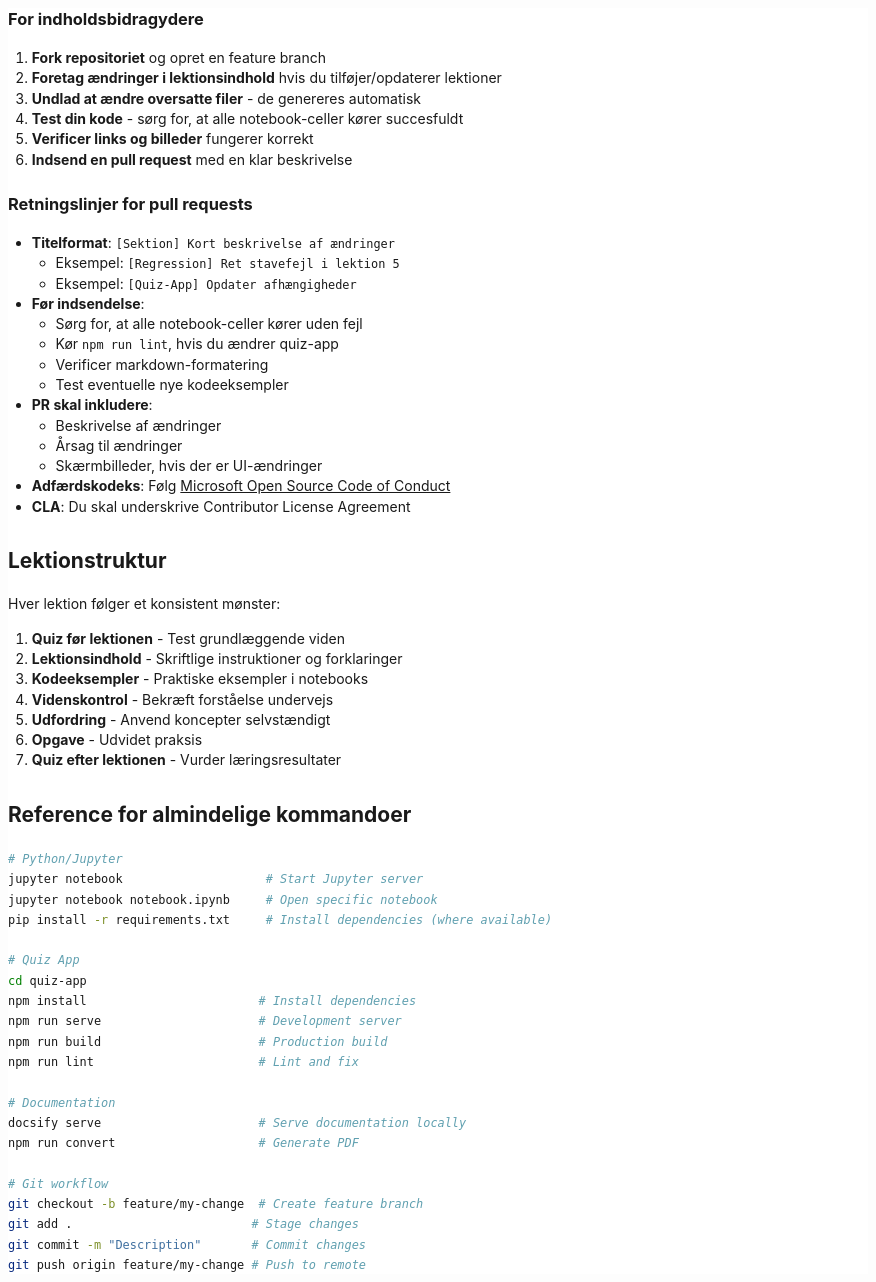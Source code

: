 ### For indholdsbidragydere

1. **Fork repositoriet** og opret en feature branch
2. **Foretag ændringer i lektionsindhold** hvis du tilføjer/opdaterer lektioner
3. **Undlad at ændre oversatte filer** - de genereres automatisk
4. **Test din kode** - sørg for, at alle notebook-celler kører succesfuldt
5. **Verificer links og billeder** fungerer korrekt
6. **Indsend en pull request** med en klar beskrivelse

### Retningslinjer for pull requests

- **Titelformat**: `[Sektion] Kort beskrivelse af ændringer`
  - Eksempel: `[Regression] Ret stavefejl i lektion 5`
  - Eksempel: `[Quiz-App] Opdater afhængigheder`
- **Før indsendelse**:
  - Sørg for, at alle notebook-celler kører uden fejl
  - Kør `npm run lint`, hvis du ændrer quiz-app
  - Verificer markdown-formatering
  - Test eventuelle nye kodeeksempler
- **PR skal inkludere**:
  - Beskrivelse af ændringer
  - Årsag til ændringer
  - Skærmbilleder, hvis der er UI-ændringer
- **Adfærdskodeks**: Følg [Microsoft Open Source Code of Conduct](CODE_OF_CONDUCT.md)
- **CLA**: Du skal underskrive Contributor License Agreement

## Lektionstruktur

Hver lektion følger et konsistent mønster:

1. **Quiz før lektionen** - Test grundlæggende viden
2. **Lektionsindhold** - Skriftlige instruktioner og forklaringer
3. **Kodeeksempler** - Praktiske eksempler i notebooks
4. **Videnskontrol** - Bekræft forståelse undervejs
5. **Udfordring** - Anvend koncepter selvstændigt
6. **Opgave** - Udvidet praksis
7. **Quiz efter lektionen** - Vurder læringsresultater

## Reference for almindelige kommandoer

```bash
# Python/Jupyter
jupyter notebook                    # Start Jupyter server
jupyter notebook notebook.ipynb     # Open specific notebook
pip install -r requirements.txt     # Install dependencies (where available)

# Quiz App
cd quiz-app
npm install                        # Install dependencies
npm run serve                      # Development server
npm run build                      # Production build
npm run lint                       # Lint and fix

# Documentation
docsify serve                      # Serve documentation locally
npm run convert                    # Generate PDF

# Git workflow
git checkout -b feature/my-change  # Create feature branch
git add .                         # Stage changes
git commit -m "Description"       # Commit changes
git push origin feature/my-change # Push to remote
```
